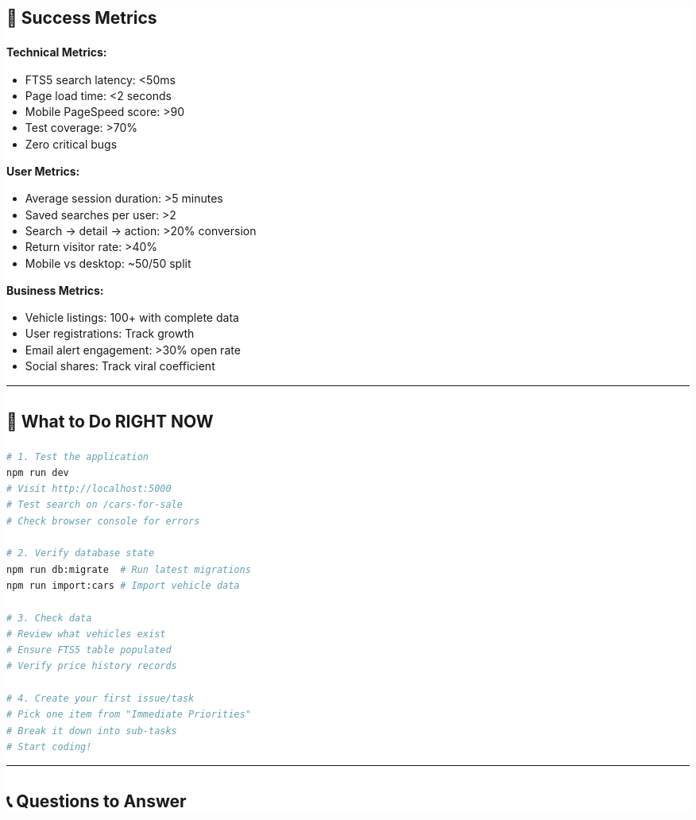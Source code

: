 ## 🎯 Success Metrics

**Technical Metrics:**
- FTS5 search latency: <50ms
- Page load time: <2 seconds
- Mobile PageSpeed score: >90
- Test coverage: >70%
- Zero critical bugs

**User Metrics:**
- Average session duration: >5 minutes
- Saved searches per user: >2
- Search → detail → action: >20% conversion
- Return visitor rate: >40%
- Mobile vs desktop: ~50/50 split

**Business Metrics:**
- Vehicle listings: 100+ with complete data
- User registrations: Track growth
- Email alert engagement: >30% open rate
- Social shares: Track viral coefficient

---

## 🚦 What to Do RIGHT NOW

```bash
# 1. Test the application
npm run dev
# Visit http://localhost:5000
# Test search on /cars-for-sale
# Check browser console for errors

# 2. Verify database state
npm run db:migrate  # Run latest migrations
npm run import:cars # Import vehicle data

# 3. Check data
# Review what vehicles exist
# Ensure FTS5 table populated
# Verify price history records

# 4. Create your first issue/task
# Pick one item from "Immediate Priorities"
# Break it down into sub-tasks
# Start coding!
```

---

## 📞 Questions to Answer

